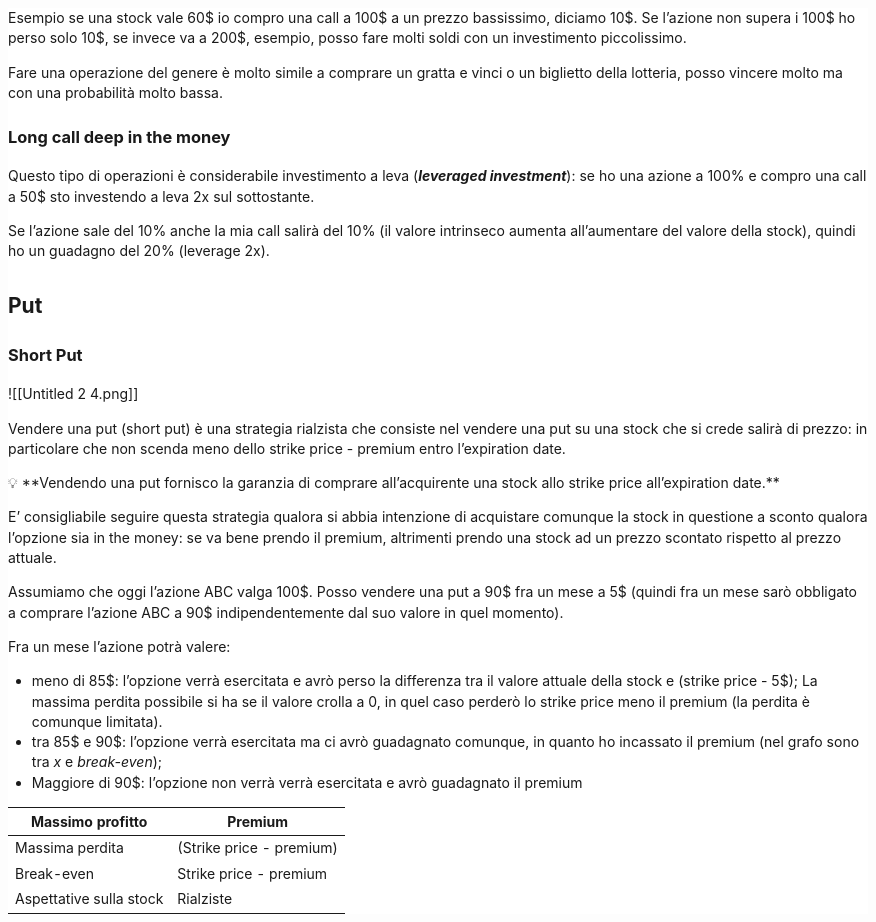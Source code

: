Esempio se una stock vale 60\$ io compro una call a 100\$ a un prezzo bassissimo, diciamo 10\$. Se l’azione non supera i 100\$ ho perso solo 10\$, se invece va a 200\$, esempio, posso fare molti soldi con un investimento piccolissimo.

Fare una operazione del genere è molto simile a comprare un gratta e vinci o un biglietto della lotteria, posso vincere molto ma con una probabilità molto bassa.

### Long call deep in the money

Questo tipo di operazioni è considerabile investimento a leva (***leveraged investment***): se ho una azione a 100% e compro una call a 50\$ sto investendo a leva 2x sul sottostante.

Se l’azione sale del 10% anche la mia call salirà del 10% (il valore intrinseco aumenta all’aumentare del valore della stock), quindi ho un guadagno del 20% (leverage 2x).

## Put

### Short Put

![[Untitled 2 4.png]]

Vendere una put (short put) è una strategia rialzista che consiste nel vendere una put su una stock che si crede salirà di prezzo: in particolare che non scenda meno dello strike price - premium entro l’expiration date.

<aside>
💡 **Vendendo una put fornisco la garanzia di comprare all’acquirente una stock allo strike price all’expiration date.**

</aside>

E’ consigliabile seguire questa strategia qualora si abbia intenzione di acquistare comunque la stock in questione a sconto qualora l’opzione sia in the money: se va bene prendo il premium, altrimenti prendo una stock ad un prezzo scontato rispetto al prezzo attuale.

Assumiamo che oggi l’azione ABC valga 100\$. Posso vendere una put a 90\$ fra un mese a 5\$ (quindi fra un mese sarò obbligato a comprare l’azione ABC a 90\$ indipendentemente dal suo valore in quel momento).

Fra un mese l’azione potrà valere:

- meno di 85\$: l’opzione verrà esercitata e avrò perso la differenza tra il valore attuale della stock e (strike price - 5\$); La massima perdita possibile si ha se il valore crolla a 0, in quel caso perderò lo strike price meno il premium (la perdita è comunque limitata).
- tra 85\$ e 90\$: l’opzione verrà esercitata ma ci avrò guadagnato comunque, in quanto ho incassato il premium (nel grafo sono tra *x* e *break-even*);
- Maggiore di 90\$: l’opzione non verrà verrà esercitata e avrò guadagnato il premium

| Massimo profitto | Premium |
| --- | --- |
| Massima perdita | (Strike price - premium) |
| Break-even | Strike price - premium |
| Aspettative sulla stock | Rialziste |
